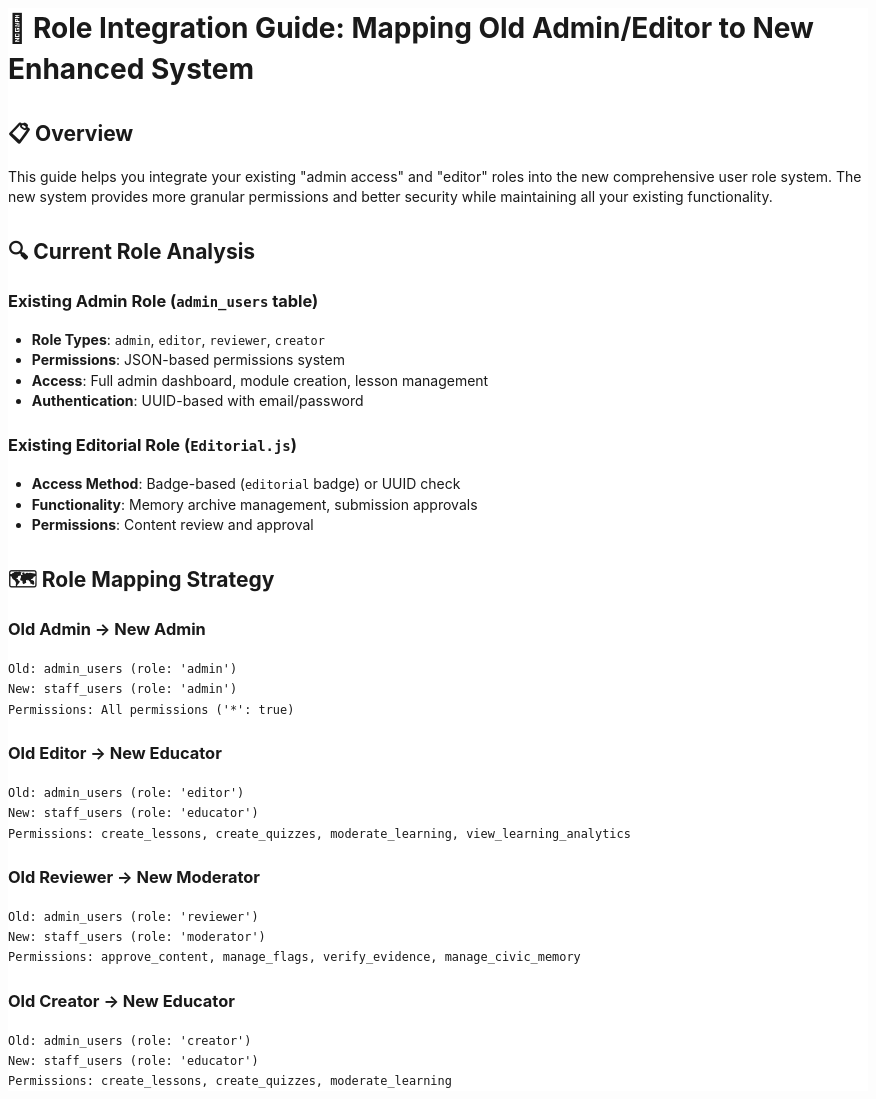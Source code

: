 # 🔄 Role Integration Guide: Mapping Old Admin/Editor to New Enhanced System

## 📋 **Overview**

This guide helps you integrate your existing "admin access" and "editor" roles into the new comprehensive user role system. The new system provides more granular permissions and better security while maintaining all your existing functionality.

## 🔍 **Current Role Analysis**

### **Existing Admin Role** (`admin_users` table)
- **Role Types**: `admin`, `editor`, `reviewer`, `creator`
- **Permissions**: JSON-based permissions system
- **Access**: Full admin dashboard, module creation, lesson management
- **Authentication**: UUID-based with email/password

### **Existing Editorial Role** (`Editorial.js`)
- **Access Method**: Badge-based (`editorial` badge) or UUID check
- **Functionality**: Memory archive management, submission approvals
- **Permissions**: Content review and approval

## 🗺️ **Role Mapping Strategy**

### **Old Admin → New Admin**
```
Old: admin_users (role: 'admin')
New: staff_users (role: 'admin')
Permissions: All permissions ('*': true)
```

### **Old Editor → New Educator**
```
Old: admin_users (role: 'editor')
New: staff_users (role: 'educator')
Permissions: create_lessons, create_quizzes, moderate_learning, view_learning_analytics
```

### **Old Reviewer → New Moderator**
```
Old: admin_users (role: 'reviewer')
New: staff_users (role: 'moderator')
Permissions: approve_content, manage_flags, verify_evidence, manage_civic_memory
```

### **Old Creator → New Educator**
```
Old: admin_users (role: 'creator')
New: staff_users (role: 'educator')
Permissions: create_lessons, create_quizzes, moderate_learning
```
